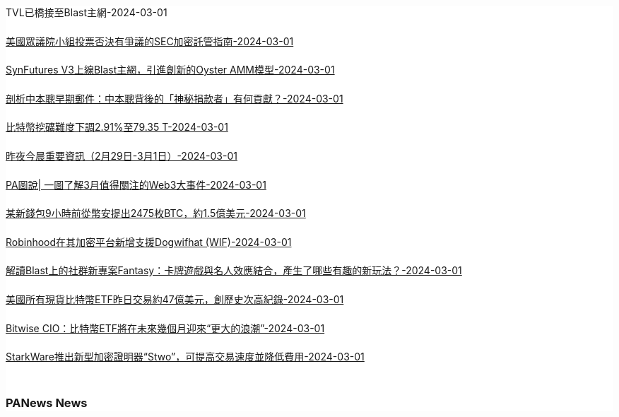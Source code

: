 TVL已橋接至Blast主網-2024-03-01</a><br/><br/><a target=_blank rel=nofollow href="https://www.panewslab.com/zh_hk/sqarticledetails/qqj8bteiFt.html" >美國眾議院小組投票否決有爭議的SEC加密託管指南-2024-03-01</a><br/><br/><a target=_blank rel=nofollow href="https://www.panewslab.com/zh_hk/sqarticledetails/x7ylm5ckFt.html" >SynFutures V3上線Blast主網，引進創新的Oyster AMM模型-2024-03-01</a><br/><br/><a target=_blank rel=nofollow href="https://www.panewslab.com/zh_hk/articledetails/vp1f0zluFt.html" >剖析中本聰早期郵件：中本聰背後的「神秘捐款者」有何貢獻？-2024-03-01</a><br/><br/><a target=_blank rel=nofollow href="https://www.panewslab.com/zh_hk/sqarticledetails/5zoou9mmFt.html" >比特幣挖礦難度下調2.91%至79.35 T-2024-03-01</a><br/><br/><a target=_blank rel=nofollow href="https://www.panewslab.com/zh_hk/sqarticledetails/5dfu4229Ft.html" >昨夜今晨重要資訊（2月29日-3月1日）-2024-03-01</a><br/><br/><a target=_blank rel=nofollow href="https://www.panewslab.com/zh_hk/articledetails/mz5456lmFt.html" >PA圖說| 一圖了解3月值得關注的Web3大事件-2024-03-01</a><br/><br/><a target=_blank rel=nofollow href="https://www.panewslab.com/zh_hk/sqarticledetails/qwp32kpcFt.html" >某新錢包9小時前從幣安提出2475枚BTC，約1.5億美元-2024-03-01</a><br/><br/><a target=_blank rel=nofollow href="https://www.panewslab.com/zh_hk/sqarticledetails/s95ztanhFt.html" >Robinhood在其加密平台新增支援Dogwifhat (WIF)-2024-03-01</a><br/><br/><a target=_blank rel=nofollow href="https://www.panewslab.com/zh_hk/articledetails/9655i0wxFt.html" >解讀Blast上的社群新專案Fantasy：卡牌遊戲與名人效應結合，產生了哪些有趣的新玩法？-2024-03-01</a><br/><br/><a target=_blank rel=nofollow href="https://www.panewslab.com/zh_hk/sqarticledetails/v1621w63Ft.html" >美國所有現貨比特幣ETF昨日交易約47億美元，創歷史次高紀錄-2024-03-01</a><br/><br/><a target=_blank rel=nofollow href="https://www.panewslab.com/zh_hk/sqarticledetails/vludy3i8Ft.html" >Bitwise CIO：比特幣ETF將在未來幾個月迎來“更大的浪潮”-2024-03-01</a><br/><br/><a target=_blank rel=nofollow href="https://www.panewslab.com/zh_hk/sqarticledetails/zw9ks10fFt.html" >StarkWare推出新型加密證明器“Stwo”，可提高交易速度並降低費用-2024-03-01</a><br/><br/>





###  PANews News

